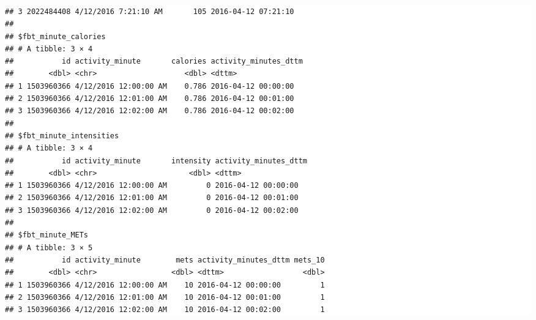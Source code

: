     ## 3 2022484408 4/12/2016 7:21:10 AM       105 2016-04-12 07:21:10
    ## 
    ## $fbt_minute_calories
    ## # A tibble: 3 × 4
    ##           id activity_minute       calories activity_minutes_dttm
    ##        <dbl> <chr>                    <dbl> <dttm>               
    ## 1 1503960366 4/12/2016 12:00:00 AM    0.786 2016-04-12 00:00:00  
    ## 2 1503960366 4/12/2016 12:01:00 AM    0.786 2016-04-12 00:01:00  
    ## 3 1503960366 4/12/2016 12:02:00 AM    0.786 2016-04-12 00:02:00  
    ## 
    ## $fbt_minute_intensities
    ## # A tibble: 3 × 4
    ##           id activity_minute       intensity activity_minutes_dttm
    ##        <dbl> <chr>                     <dbl> <dttm>               
    ## 1 1503960366 4/12/2016 12:00:00 AM         0 2016-04-12 00:00:00  
    ## 2 1503960366 4/12/2016 12:01:00 AM         0 2016-04-12 00:01:00  
    ## 3 1503960366 4/12/2016 12:02:00 AM         0 2016-04-12 00:02:00  
    ## 
    ## $fbt_minute_METs
    ## # A tibble: 3 × 5
    ##           id activity_minute        mets activity_minutes_dttm mets_10
    ##        <dbl> <chr>                 <dbl> <dttm>                  <dbl>
    ## 1 1503960366 4/12/2016 12:00:00 AM    10 2016-04-12 00:00:00         1
    ## 2 1503960366 4/12/2016 12:01:00 AM    10 2016-04-12 00:01:00         1
    ## 3 1503960366 4/12/2016 12:02:00 AM    10 2016-04-12 00:02:00         1